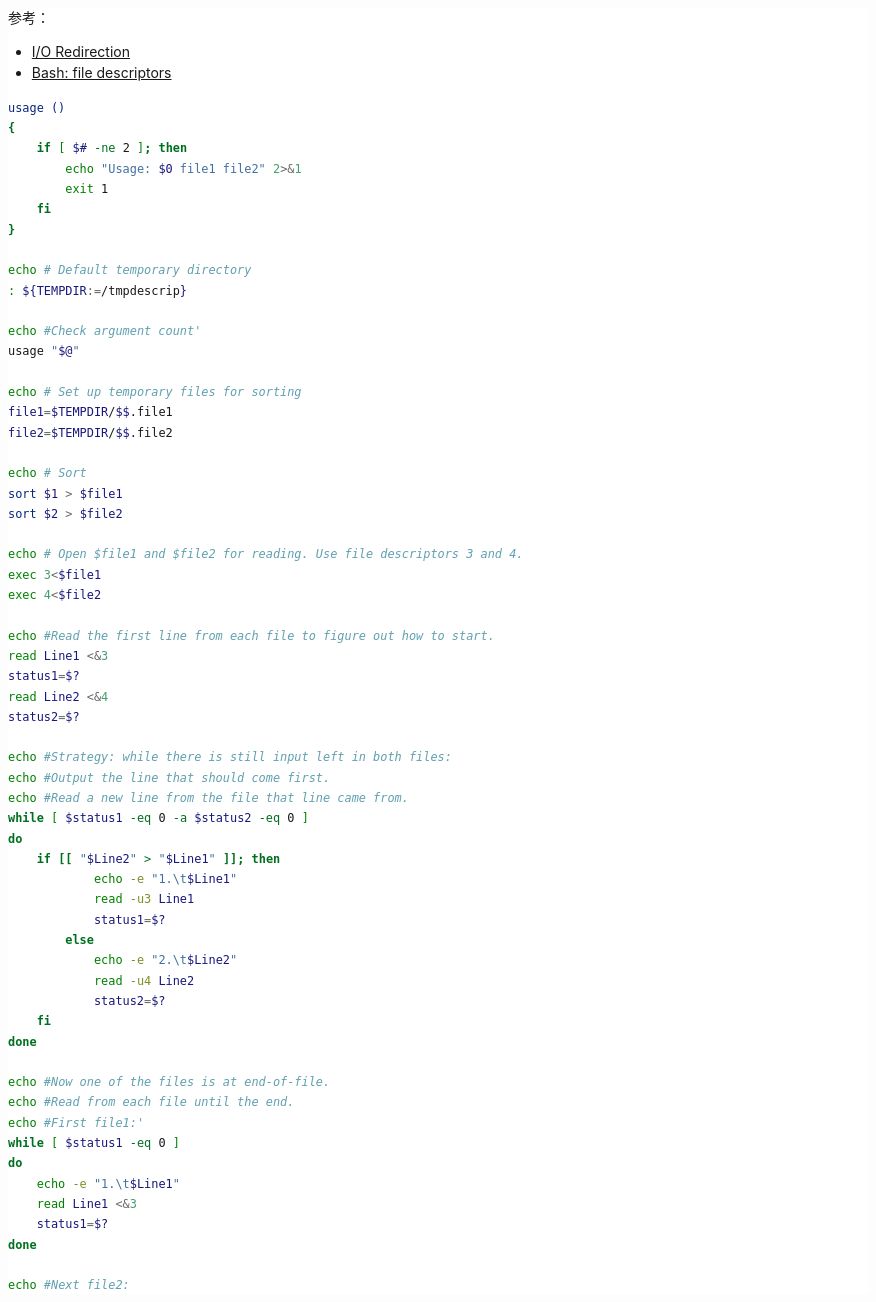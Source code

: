 参考：

- [I/O Redirection](http://www.tldp.org/LDP/abs/html/io-redirection.html)
- [Bash: file descriptors](http://stackoverflow.com/questions/15606296/bash-file-descriptors)

```bash
usage ()
{
    if [ $# -ne 2 ]; then
        echo "Usage: $0 file1 file2" 2>&1
        exit 1
    fi
}

echo # Default temporary directory
: ${TEMPDIR:=/tmpdescrip}

echo #Check argument count'
usage "$@"

echo # Set up temporary files for sorting
file1=$TEMPDIR/$$.file1
file2=$TEMPDIR/$$.file2

echo # Sort
sort $1 > $file1
sort $2 > $file2

echo # Open $file1 and $file2 for reading. Use file descriptors 3 and 4.
exec 3<$file1
exec 4<$file2

echo #Read the first line from each file to figure out how to start.
read Line1 <&3
status1=$?
read Line2 <&4
status2=$?

echo #Strategy: while there is still input left in both files:
echo #Output the line that should come first.
echo #Read a new line from the file that line came from.
while [ $status1 -eq 0 -a $status2 -eq 0 ]
do
    if [[ "$Line2" > "$Line1" ]]; then
            echo -e "1.\t$Line1"
            read -u3 Line1
            status1=$?
        else
            echo -e "2.\t$Line2"
            read -u4 Line2
            status2=$?
    fi
done

echo #Now one of the files is at end-of-file.
echo #Read from each file until the end.
echo #First file1:'
while [ $status1 -eq 0 ]
do
    echo -e "1.\t$Line1"
    read Line1 <&3
    status1=$?
done

echo #Next file2:
```